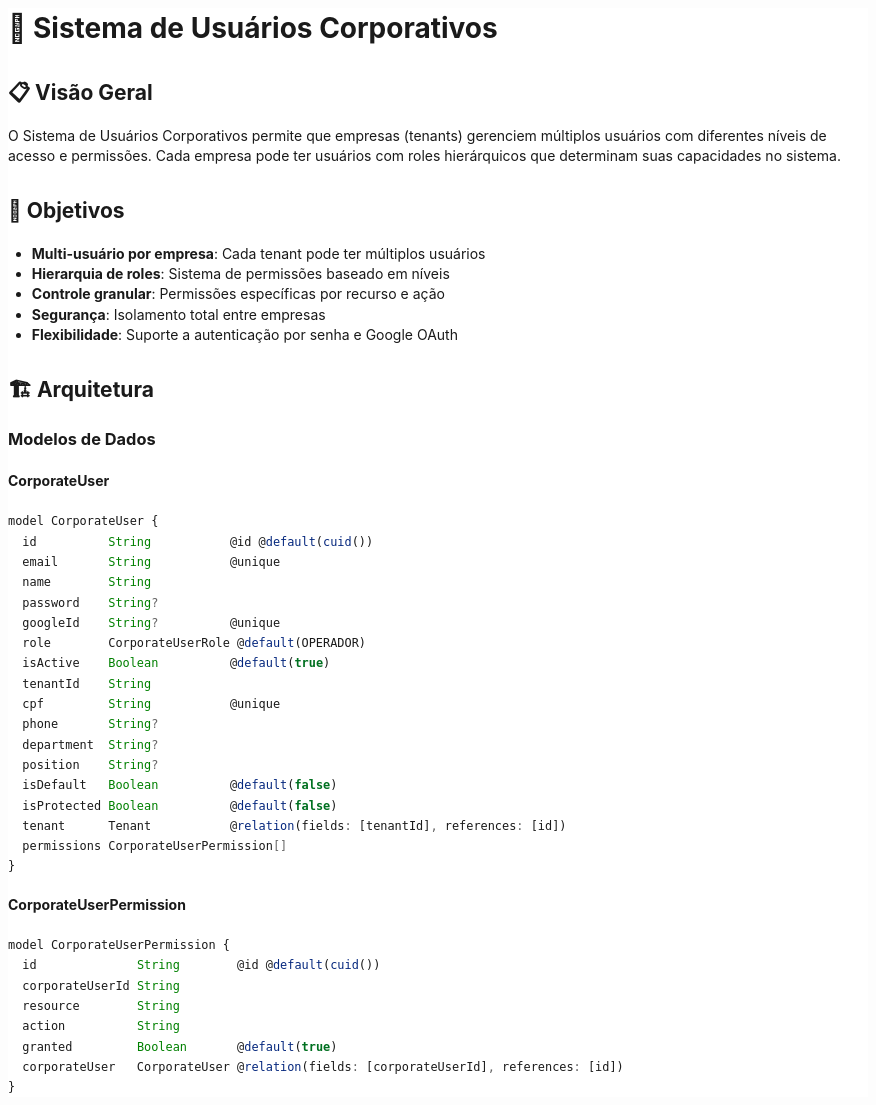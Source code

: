 # 🏢 Sistema de Usuários Corporativos

## 📋 Visão Geral

O Sistema de Usuários Corporativos permite que empresas (tenants) gerenciem múltiplos usuários com diferentes níveis de acesso e permissões. Cada empresa pode ter usuários com roles hierárquicos que determinam suas capacidades no sistema.

## 🎯 Objetivos

- **Multi-usuário por empresa**: Cada tenant pode ter múltiplos usuários
- **Hierarquia de roles**: Sistema de permissões baseado em níveis
- **Controle granular**: Permissões específicas por recurso e ação
- **Segurança**: Isolamento total entre empresas
- **Flexibilidade**: Suporte a autenticação por senha e Google OAuth

## 🏗️ Arquitetura

### Modelos de Dados

#### CorporateUser
```typescript
model CorporateUser {
  id          String           @id @default(cuid())
  email       String           @unique
  name        String
  password    String?
  googleId    String?          @unique
  role        CorporateUserRole @default(OPERADOR)
  isActive    Boolean          @default(true)
  tenantId    String
  cpf         String           @unique
  phone       String?
  department  String?
  position    String?
  isDefault   Boolean          @default(false)
  isProtected Boolean          @default(false)
  tenant      Tenant           @relation(fields: [tenantId], references: [id])
  permissions CorporateUserPermission[]
}
```

#### CorporateUserPermission
```typescript
model CorporateUserPermission {
  id              String        @id @default(cuid())
  corporateUserId String
  resource        String
  action          String
  granted         Boolean       @default(true)
  corporateUser   CorporateUser @relation(fields: [corporateUserId], references: [id])
}
```
